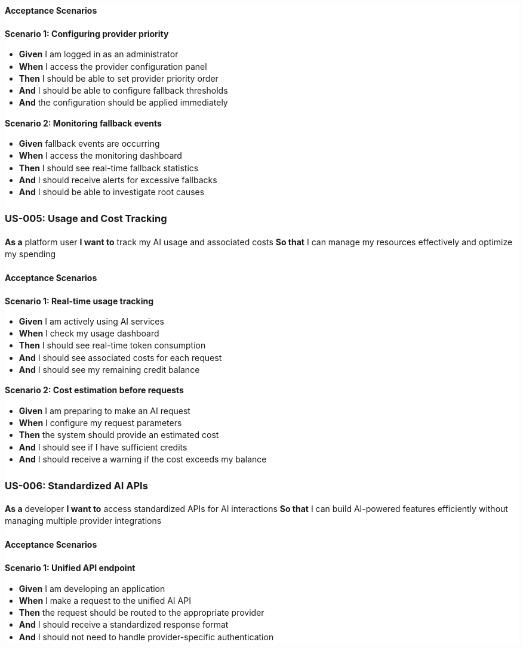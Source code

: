 #### Acceptance Scenarios

**Scenario 1: Configuring provider priority**
- **Given** I am logged in as an administrator
- **When** I access the provider configuration panel
- **Then** I should be able to set provider priority order
- **And** I should be able to configure fallback thresholds
- **And** the configuration should be applied immediately

**Scenario 2: Monitoring fallback events**
- **Given** fallback events are occurring
- **When** I access the monitoring dashboard
- **Then** I should see real-time fallback statistics
- **And** I should receive alerts for excessive fallbacks
- **And** I should be able to investigate root causes

### US-005: Usage and Cost Tracking

**As a** platform user
**I want to** track my AI usage and associated costs
**So that** I can manage my resources effectively and optimize my spending

#### Acceptance Scenarios

**Scenario 1: Real-time usage tracking**
- **Given** I am actively using AI services
- **When** I check my usage dashboard
- **Then** I should see real-time token consumption
- **And** I should see associated costs for each request
- **And** I should see my remaining credit balance

**Scenario 2: Cost estimation before requests**
- **Given** I am preparing to make an AI request
- **When** I configure my request parameters
- **Then** the system should provide an estimated cost
- **And** I should see if I have sufficient credits
- **And** I should receive a warning if the cost exceeds my balance

### US-006: Standardized AI APIs

**As a** developer
**I want to** access standardized APIs for AI interactions
**So that** I can build AI-powered features efficiently without managing multiple provider integrations

#### Acceptance Scenarios

**Scenario 1: Unified API endpoint**
- **Given** I am developing an application
- **When** I make a request to the unified AI API
- **Then** the request should be routed to the appropriate provider
- **And** I should receive a standardized response format
- **And** I should not need to handle provider-specific authentication
